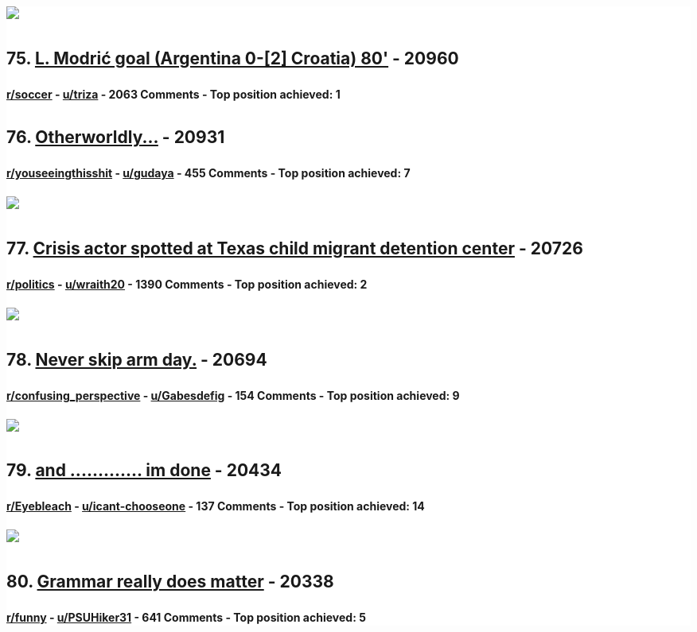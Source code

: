 <a href="https://i.imgur.com/BOd940o.gifv"><img src="https://b.thumbs.redditmedia.com/VmZ6u0fQJMZvGQ_GIL5KhNpUKX2ZgfpgWkdM800HPnk.jpg"></img></a>

## 75. [L. Modrić goal (Argentina 0-[2] Croatia) 80'](http://reddit.com/r/soccer/comments/8suub8/l_modrić_goal_argentina_02_croatia_80/) - 20960
#### [r/soccer](http://reddit.com/r/soccer) - [u/triza](http://reddit.com/u/triza) - 2063 Comments - Top position achieved: 1

## 76. [Otherworldly...](http://reddit.com/r/youseeingthisshit/comments/8swa8n/otherworldly/) - 20931
#### [r/youseeingthisshit](http://reddit.com/r/youseeingthisshit) - [u/gudaya](http://reddit.com/u/gudaya) - 455 Comments - Top position achieved: 7

<a href="https://v.redd.it/7h9w2ukxmf511"><img src="https://b.thumbs.redditmedia.com/XYd16EtDwJkHP_plvs8GkQV1i4eFfoh3NY2olqd28FE.jpg"></img></a>

## 77. [Crisis actor spotted at Texas child migrant detention center](http://reddit.com/r/politics/comments/8sv2ar/crisis_actor_spotted_at_texas_child_migrant/) - 20726
#### [r/politics](http://reddit.com/r/politics) - [u/wraith20](http://reddit.com/u/wraith20) - 1390 Comments - Top position achieved: 2

<a href="http://www.latimes.com/opinion/la-ol-enter-the-fray-crisis-actor-spotted-at-texas-child-1529602093-htmlstory.html"><img src="https://b.thumbs.redditmedia.com/3kz7wPuhHiYVyfChQyUhfaU8iBdqyQOo4TSwpko8mcU.jpg"></img></a>

## 78. [Never skip arm day.](http://reddit.com/r/confusing_perspective/comments/8svnfi/never_skip_arm_day/) - 20694
#### [r/confusing_perspective](http://reddit.com/r/confusing_perspective) - [u/Gabesdefig](http://reddit.com/u/Gabesdefig) - 154 Comments - Top position achieved: 9

<a href="https://i.redd.it/vb162y0x7f511.jpg"><img src="https://b.thumbs.redditmedia.com/iCpOLHI2y-Yri3gGls1j4nPgGGxt22HUyTwsvqkUUMI.jpg"></img></a>

## 79. [and ............. im done](http://reddit.com/r/Eyebleach/comments/8sre2u/and_im_done/) - 20434
#### [r/Eyebleach](http://reddit.com/r/Eyebleach) - [u/icant-chooseone](http://reddit.com/u/icant-chooseone) - 137 Comments - Top position achieved: 14

<a href="https://i.imgur.com/T6d6S0e.gifv"><img src="https://b.thumbs.redditmedia.com/lF9cInMDjjZiZkWdyFBo8DkVapzBFIQQU6JrxKKFSwg.jpg"></img></a>

## 80. [Grammar really does matter](http://reddit.com/r/funny/comments/8src9p/grammar_really_does_matter/) - 20338
#### [r/funny](http://reddit.com/r/funny) - [u/PSUHiker31](http://reddit.com/u/PSUHiker31) - 641 Comments - Top position achieved: 5
